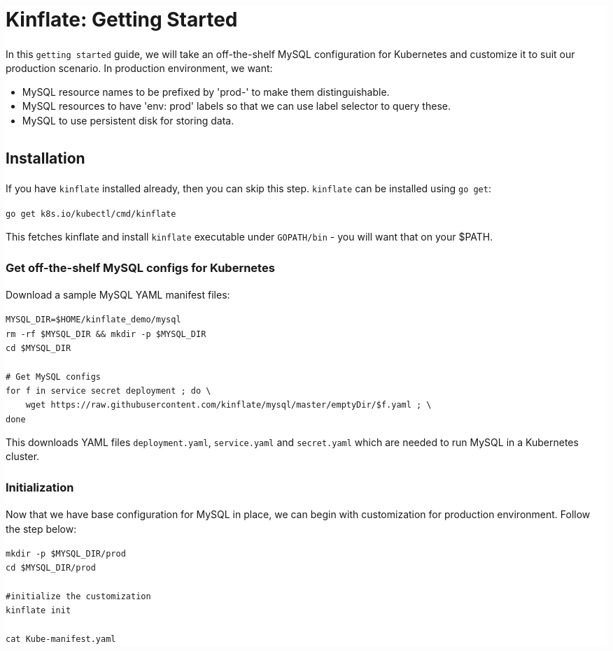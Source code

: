 # Kinflate: Getting Started

In this `getting started` guide, we will take an off-the-shelf MySQL configuration for Kubernetes and customize it to suit our production scenario.
In production environment, we want:
- MySQL resource names to be prefixed by 'prod-' to make them distinguishable.
- MySQL resources to have 'env: prod' labels so that we can use label selector to query these. 
- MySQL to use persistent disk for storing data.

## Installation

If you have `kinflate` installed already, then you can skip this step. `kinflate` can be installed using `go get`:


```shell
go get k8s.io/kubectl/cmd/kinflate
```
This fetches kinflate and install `kinflate` executable under `GOPATH/bin` - you will want that on your $PATH.


### Get off-the-shelf MySQL configs for Kubernetes
Download a sample MySQL YAML manifest files:


```shell
MYSQL_DIR=$HOME/kinflate_demo/mysql
rm -rf $MYSQL_DIR && mkdir -p $MYSQL_DIR
cd $MYSQL_DIR

# Get MySQL configs
for f in service secret deployment ; do \
	wget https://raw.githubusercontent.com/kinflate/mysql/master/emptyDir/$f.yaml ; \
done

```
This downloads  YAML files `deployment.yaml`, `service.yaml` and `secret.yaml` which are needed to run MySQL in a Kubernetes cluster.

### Initialization
Now that we have base configuration for MySQL in place, we can begin with customization for production environment. Follow the step below:


```shell
mkdir -p $MYSQL_DIR/prod
cd $MYSQL_DIR/prod

#initialize the customization
kinflate init

cat Kube-manifest.yaml
```
